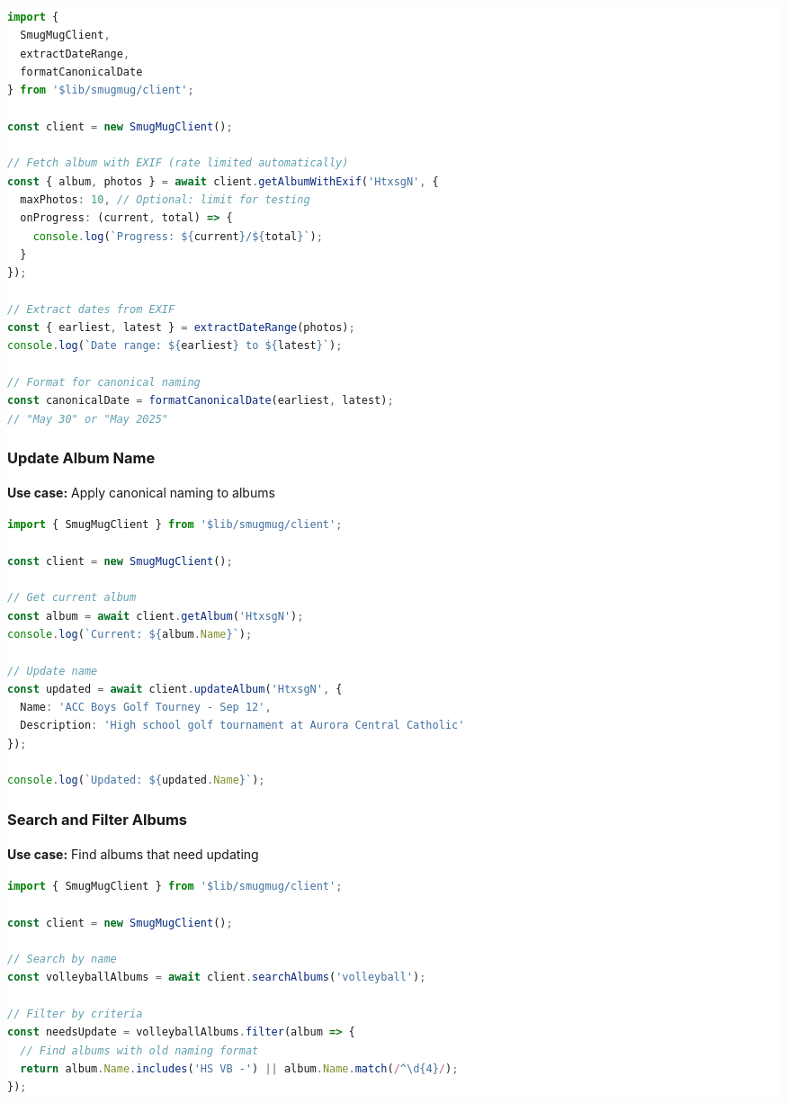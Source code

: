 ```typescript
import {
  SmugMugClient,
  extractDateRange,
  formatCanonicalDate
} from '$lib/smugmug/client';

const client = new SmugMugClient();

// Fetch album with EXIF (rate limited automatically)
const { album, photos } = await client.getAlbumWithExif('HtxsgN', {
  maxPhotos: 10, // Optional: limit for testing
  onProgress: (current, total) => {
    console.log(`Progress: ${current}/${total}`);
  }
});

// Extract dates from EXIF
const { earliest, latest } = extractDateRange(photos);
console.log(`Date range: ${earliest} to ${latest}`);

// Format for canonical naming
const canonicalDate = formatCanonicalDate(earliest, latest);
// "May 30" or "May 2025"
```

### Update Album Name

**Use case:** Apply canonical naming to albums

```typescript
import { SmugMugClient } from '$lib/smugmug/client';

const client = new SmugMugClient();

// Get current album
const album = await client.getAlbum('HtxsgN');
console.log(`Current: ${album.Name}`);

// Update name
const updated = await client.updateAlbum('HtxsgN', {
  Name: 'ACC Boys Golf Tourney - Sep 12',
  Description: 'High school golf tournament at Aurora Central Catholic'
});

console.log(`Updated: ${updated.Name}`);
```

### Search and Filter Albums

**Use case:** Find albums that need updating

```typescript
import { SmugMugClient } from '$lib/smugmug/client';

const client = new SmugMugClient();

// Search by name
const volleyballAlbums = await client.searchAlbums('volleyball');

// Filter by criteria
const needsUpdate = volleyballAlbums.filter(album => {
  // Find albums with old naming format
  return album.Name.includes('HS VB -') || album.Name.match(/^\d{4}/);
});

```